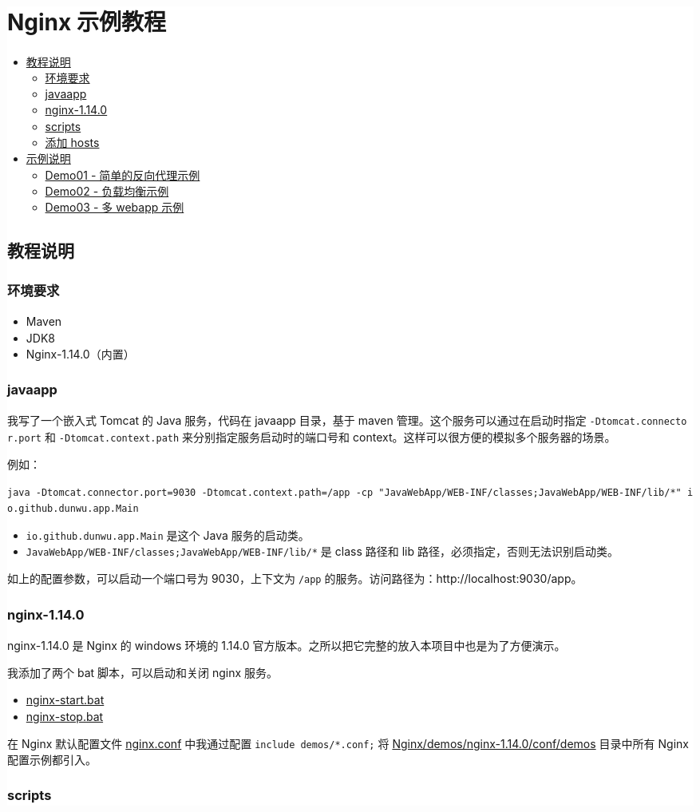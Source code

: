# Nginx 示例教程



- [教程说明](#教程说明)
    - [环境要求](#环境要求)
    - [javaapp](#javaapp)
    - [nginx-1.14.0](#nginx-1140)
    - [scripts](#scripts)
    - [添加 hosts](#添加-hosts)
- [示例说明](#示例说明)
    - [Demo01 - 简单的反向代理示例](#demo01---简单的反向代理示例)
    - [Demo02 - 负载均衡示例](#demo02---负载均衡示例)
    - [Demo03 - 多 webapp 示例](#demo03---多-webapp-示例)



## 教程说明

### 环境要求

- Maven
- JDK8
- Nginx-1.14.0（内置）

### javaapp

我写了一个嵌入式 Tomcat 的 Java 服务，代码在 javaapp 目录，基于 maven 管理。这个服务可以通过在启动时指定 `-Dtomcat.connector.port` 和 `-Dtomcat.context.path` 来分别指定服务启动时的端口号和 context。这样可以很方便的模拟多个服务器的场景。

例如：

```
java -Dtomcat.connector.port=9030 -Dtomcat.context.path=/app -cp "JavaWebApp/WEB-INF/classes;JavaWebApp/WEB-INF/lib/*" io.github.dunwu.app.Main
```

- `io.github.dunwu.app.Main` 是这个 Java 服务的启动类。
- `JavaWebApp/WEB-INF/classes;JavaWebApp/WEB-INF/lib/*` 是 class 路径和 lib 路径，必须指定，否则无法识别启动类。

如上的配置参数，可以启动一个端口号为 9030，上下文为 `/app` 的服务。访问路径为：http://localhost:9030/app。

### nginx-1.14.0

nginx-1.14.0 是 Nginx 的 windows 环境的 1.14.0 官方版本。之所以把它完整的放入本项目中也是为了方便演示。

我添加了两个 bat 脚本，可以启动和关闭 nginx 服务。

- [nginx-start.bat](nginx-1.14.0/nginx-start.bat)
- [nginx-stop.bat](nginx-1.14.0/nginx-stop.bat)

在 Nginx 默认配置文件 [nginx.conf](nginx-1.14.0/conf/nginx.conf) 中我通过配置 `include demos/*.conf;` 将 [Nginx/demos/nginx-1.14.0/conf/demos](nginx-1.14.0/conf/demos) 目录中所有 Nginx 配置示例都引入。

### scripts
